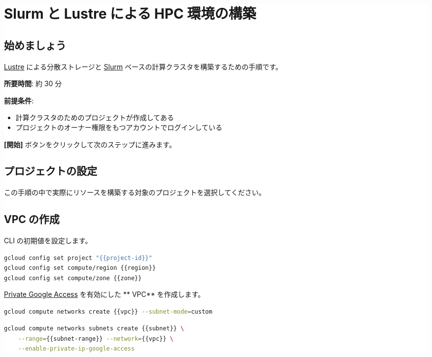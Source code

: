 # Slurm と Lustre による HPC 環境の構築

<walkthrough-watcher-constant key="region" value="asia-northeast1"></walkthrough-watcher-constant>
<walkthrough-watcher-constant key="zone" value="asia-northeast1-c"></walkthrough-watcher-constant>
<walkthrough-watcher-constant key="vpc" value="hpc"></walkthrough-watcher-constant>
<walkthrough-watcher-constant key="subnet" value="hpc"></walkthrough-watcher-constant>
<walkthrough-watcher-constant key="subnet-range" value="10.128.0.0/16"></walkthrough-watcher-constant>
<walkthrough-watcher-constant key="lustre" value="lustre"></walkthrough-watcher-constant>
<walkthrough-watcher-constant key="slurm" value="slurm-01"></walkthrough-watcher-constant>
<walkthrough-watcher-constant key="slurm-image" value="projects/schedmd-slurm-public/global/images/family/schedmd-slurm-20-11-4-hpc-centos-7"></walkthrough-watcher-constant>
<walkthrough-watcher-constant key="slurm-image-hyperthreads" value="False"></walkthrough-watcher-constant>

## 始めましょう

[Lustre](https://www.lustre.org/) による分散ストレージと [Slurm](https://slurm.schedmd.com/documentation.html) ベースの計算クラスタを構築するための手順です。

**所要時間**: 約 30 分

**前提条件**:

- 計算クラスタのためのプロジェクトが作成してある
- プロジェクトのオーナー権限をもつアカウントでログインしている

**[開始]** ボタンをクリックして次のステップに進みます。

## プロジェクトの設定

この手順の中で実際にリソースを構築する対象のプロジェクトを選択してください。

<walkthrough-project-billing-setup permissions="compute.googleapis.com"></walkthrough-project-billing-setup>

## VPC の作成

CLI の初期値を設定します。

```bash
gcloud config set project "{{project-id}}"
gcloud config set compute/region {{region}}
gcloud config set compute/zone {{zone}}
```

[Private Google Access](https://cloud.google.com/vpc/docs/private-access-options?hl=ja#pga) を有効にした ** VPC** を作成します。

```bash
gcloud compute networks create {{vpc}} --subnet-mode=custom
```

```bash
gcloud compute networks subnets create {{subnet}} \
    --range={{subnet-range}} --network={{vpc}} \
    --enable-private-ip-google-access
```
